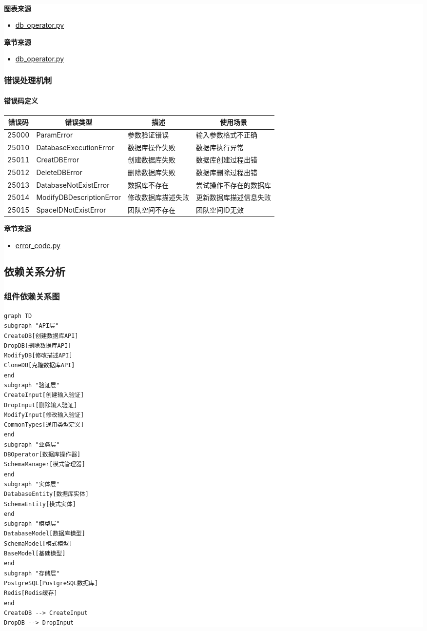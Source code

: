 **图表来源**
- [db_operator.py](file://core/memory/database/api/v1/db_operator.py#L200-L280)

**章节来源**
- [db_operator.py](file://core/memory/database/api/v1/db_operator.py#L200-L280)

### 错误处理机制

#### 错误码定义

| 错误码 | 错误类型 | 描述 | 使用场景 |
|--------|----------|------|----------|
| 25000 | ParamError | 参数验证错误 | 输入参数格式不正确 |
| 25010 | DatabaseExecutionError | 数据库操作失败 | 数据库执行异常 |
| 25011 | CreatDBError | 创建数据库失败 | 数据库创建过程出错 |
| 25012 | DeleteDBError | 删除数据库失败 | 数据库删除过程出错 |
| 25013 | DatabaseNotExistError | 数据库不存在 | 尝试操作不存在的数据库 |
| 25014 | ModifyDBDescriptionError | 修改数据库描述失败 | 更新数据库描述信息失败 |
| 25015 | SpaceIDNotExistError | 团队空间不存在 | 团队空间ID无效 |

**章节来源**
- [error_code.py](file://core/memory/database/exceptions/error_code.py#L1-L41)

## 依赖关系分析

### 组件依赖关系图

```mermaid
graph TD
subgraph "API层"
CreateDB[创建数据库API]
DropDB[删除数据库API]
ModifyDB[修改描述API]
CloneDB[克隆数据库API]
end
subgraph "验证层"
CreateInput[创建输入验证]
DropInput[删除输入验证]
ModifyInput[修改输入验证]
CommonTypes[通用类型定义]
end
subgraph "业务层"
DBOperator[数据库操作器]
SchemaManager[模式管理器]
end
subgraph "实体层"
DatabaseEntity[数据库实体]
SchemaEntity[模式实体]
end
subgraph "模型层"
DatabaseModel[数据库模型]
SchemaModel[模式模型]
BaseModel[基础模型]
end
subgraph "存储层"
PostgreSQL[PostgreSQL数据库]
Redis[Redis缓存]
end
CreateDB --> CreateInput
DropDB --> DropInput
```